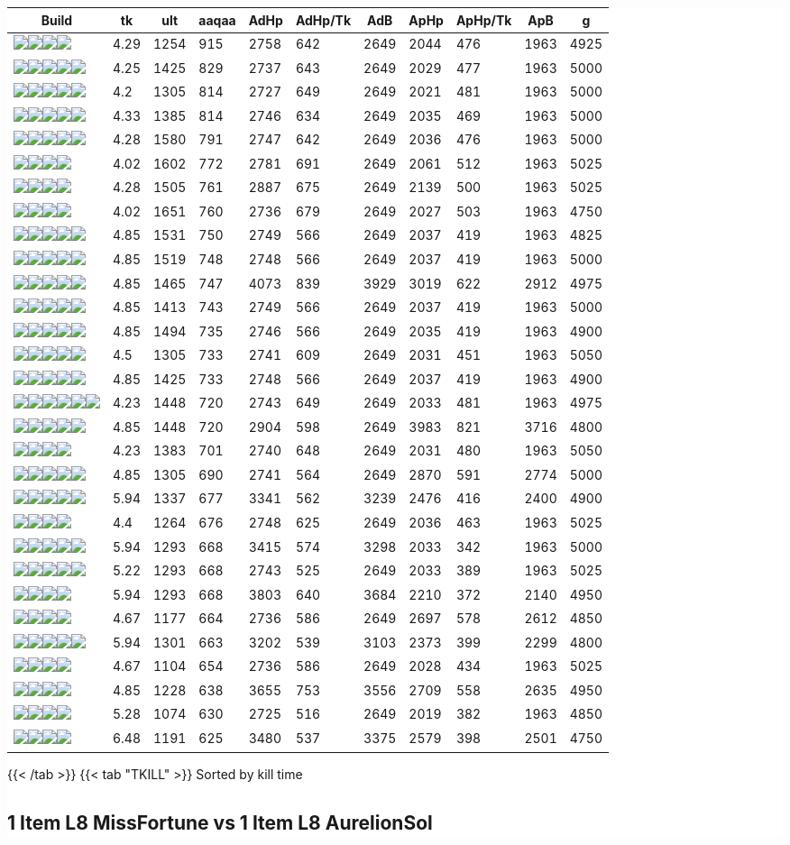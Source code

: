 



 Build |tk|ult|aaqaa|AdHp|AdHp/Tk|AdB|ApHp|ApHp/Tk|ApB|g
-|-|-|-|-|-|-|-|-|-|-
![](/item/3153.png)![](/item/1001.png)![](/item/1055.png)![](/item/1037.png)|4.29|1254|915|2758|642|2649|2044|476|1963|4925
![](/item/3095.png)![](/item/1001.png)![](/item/1053.png)![](/item/1055.png)![](/item/1036.png)|4.25|1425|829|2737|643|2649|2029|477|1963|5000
![](/item/6672.png)![](/item/1001.png)![](/item/1053.png)![](/item/1055.png)![](/item/1036.png)|4.2|1305|814|2727|649|2649|2021|481|1963|5000
![](/item/3087.png)![](/item/1001.png)![](/item/1053.png)![](/item/1055.png)![](/item/1036.png)|4.33|1385|814|2746|634|2649|2035|469|1963|5000
![](/item/6676.png)![](/item/1001.png)![](/item/1053.png)![](/item/1055.png)![](/item/1036.png)|4.28|1580|791|2747|642|2649|2036|476|1963|5000
![](/item/3074.png)![](/item/1001.png)![](/item/1055.png)![](/item/1037.png)|4.02|1602|772|2781|691|2649|2061|512|1963|5025
![](/item/3072.png)![](/item/1001.png)![](/item/1055.png)![](/item/1037.png)|4.28|1505|761|2887|675|2649|2139|500|1963|5025
![](/item/6691.png)![](/item/1001.png)![](/item/1053.png)![](/item/1055.png)|4.02|1651|760|2736|679|2649|2027|503|1963|4750
![](/item/3179.png)![](/item/1001.png)![](/item/1053.png)![](/item/1055.png)![](/item/1037.png)|4.85|1531|750|2749|566|2649|2037|419|1963|4825
![](/item/6696.png)![](/item/1001.png)![](/item/1053.png)![](/item/1055.png)![](/item/1036.png)|4.85|1519|748|2748|566|2649|2037|419|1963|5000
![](/item/6673.png)![](/item/1001.png)![](/item/1055.png)![](/item/1037.png)![](/item/1036.png)|4.85|1465|747|4073|839|3929|3019|622|2912|4975
![](/item/3036.png)![](/item/1001.png)![](/item/1053.png)![](/item/1055.png)![](/item/1036.png)|4.85|1413|743|2749|566|2649|2037|419|1963|5000
![](/item/3004.png)![](/item/1001.png)![](/item/1053.png)![](/item/1055.png)![](/item/1036.png)|4.85|1494|735|2746|566|2649|2035|419|1963|4900
![](/item/3094.png)![](/item/1053.png)![](/item/1055.png)![](/item/1036.png)![](/item/1036.png)|4.5|1305|733|2741|609|2649|2031|451|1963|5050
![](/item/3508.png)![](/item/1001.png)![](/item/1053.png)![](/item/1055.png)![](/item/1036.png)|4.85|1425|733|2748|566|2649|2037|419|1963|4900
![](/item/3006.png)![](/item/1053.png)![](/item/1055.png)![](/item/1038.png)![](/item/1037.png)![](/item/1036.png)|4.23|1448|720|2743|649|2649|2033|481|1963|4975
![](/item/3156.png)![](/item/1001.png)![](/item/1053.png)![](/item/1055.png)![](/item/1036.png)|4.85|1448|720|2904|598|2649|3983|821|3716|4800
![](/item/6695.png)![](/item/1053.png)![](/item/1055.png)![](/item/3006.png)|4.23|1383|701|2740|648|2649|2031|480|1963|5050
![](/item/3139.png)![](/item/1001.png)![](/item/1053.png)![](/item/1055.png)![](/item/1036.png)|4.85|1305|690|2741|564|2649|2870|591|2774|5000
![](/item/3814.png)![](/item/1001.png)![](/item/1053.png)![](/item/1055.png)![](/item/1036.png)|5.94|1337|677|3341|562|3239|2476|416|2400|4900
![](/item/3046.png)![](/item/1053.png)![](/item/1055.png)![](/item/1037.png)|4.4|1264|676|2748|625|2649|2036|463|1963|5025
![](/item/3026.png)![](/item/1001.png)![](/item/1053.png)![](/item/1055.png)![](/item/1036.png)|5.94|1293|668|3415|574|3298|2033|342|1963|5000
![](/item/3131.png)![](/item/1001.png)![](/item/1053.png)![](/item/1055.png)![](/item/1037.png)|5.22|1293|668|2743|525|2649|2033|389|1963|5025
![](/item/6333.png)![](/item/1001.png)![](/item/1053.png)![](/item/1055.png)|5.94|1293|668|3803|640|3684|2210|372|2140|4950
![](/item/3091.png)![](/item/1001.png)![](/item/1053.png)![](/item/1055.png)|4.67|1177|664|2736|586|2649|2697|578|2612|4850
![](/item/6609.png)![](/item/1001.png)![](/item/1053.png)![](/item/1055.png)![](/item/1036.png)|5.94|1301|663|3202|539|3103|2373|399|2299|4800
![](/item/3085.png)![](/item/1053.png)![](/item/1055.png)![](/item/1037.png)|4.67|1104|654|2736|586|2649|2028|434|1963|5025
![](/item/3161.png)![](/item/1001.png)![](/item/1053.png)![](/item/1055.png)|4.85|1228|638|3655|753|3556|2709|558|2635|4950
![](/item/3115.png)![](/item/1001.png)![](/item/1053.png)![](/item/1055.png)|5.28|1074|630|2725|516|2649|2019|382|1963|4850
![](/item/3071.png)![](/item/1001.png)![](/item/1053.png)![](/item/1055.png)|6.48|1191|625|3480|537|3375|2579|398|2501|4750
{{< /tab >}}
{{< tab "TKILL" >}}
Sorted by kill time
## 1 Item L8 MissFortune vs 1 Item L8 AurelionSol
